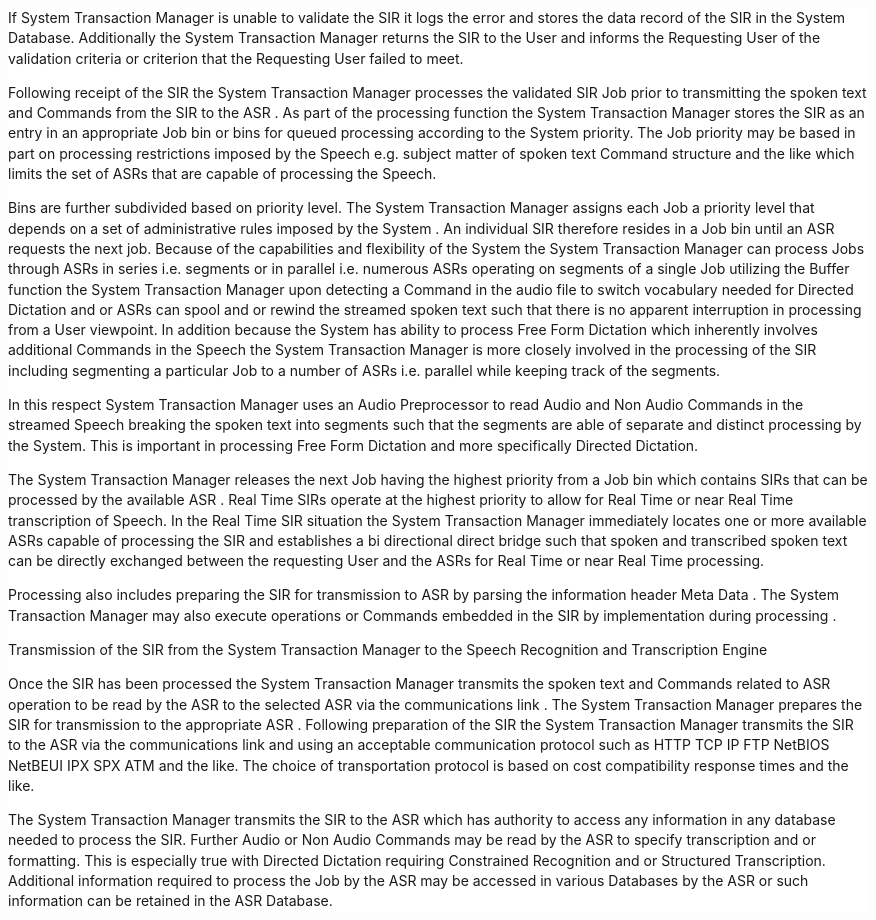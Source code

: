 If System Transaction Manager is unable to validate the SIR it logs the error and stores the data record of the SIR in the System Database. Additionally the System Transaction Manager returns the SIR to the User and informs the Requesting User of the validation criteria or criterion that the Requesting User failed to meet.

Following receipt of the SIR the System Transaction Manager processes the validated SIR Job prior to transmitting the spoken text and Commands from the SIR to the ASR . As part of the processing function the System Transaction Manager stores the SIR as an entry in an appropriate Job bin or bins for queued processing according to the System priority. The Job priority may be based in part on processing restrictions imposed by the Speech e.g. subject matter of spoken text Command structure and the like which limits the set of ASRs that are capable of processing the Speech.

Bins are further subdivided based on priority level. The System Transaction Manager assigns each Job a priority level that depends on a set of administrative rules imposed by the System . An individual SIR therefore resides in a Job bin until an ASR requests the next job. Because of the capabilities and flexibility of the System the System Transaction Manager can process Jobs through ASRs in series i.e. segments or in parallel i.e. numerous ASRs operating on segments of a single Job utilizing the Buffer function the System Transaction Manager upon detecting a Command in the audio file to switch vocabulary needed for Directed Dictation and or ASRs can spool and or rewind the streamed spoken text such that there is no apparent interruption in processing from a User viewpoint. In addition because the System has ability to process Free Form Dictation which inherently involves additional Commands in the Speech the System Transaction Manager is more closely involved in the processing of the SIR including segmenting a particular Job to a number of ASRs i.e. parallel while keeping track of the segments.

In this respect System Transaction Manager uses an Audio Preprocessor to read Audio and Non Audio Commands in the streamed Speech breaking the spoken text into segments such that the segments are able of separate and distinct processing by the System. This is important in processing Free Form Dictation and more specifically Directed Dictation.

The System Transaction Manager releases the next Job having the highest priority from a Job bin which contains SIRs that can be processed by the available ASR . Real Time SIRs operate at the highest priority to allow for Real Time or near Real Time transcription of Speech. In the Real Time SIR situation the System Transaction Manager immediately locates one or more available ASRs capable of processing the SIR and establishes a bi directional direct bridge such that spoken and transcribed spoken text can be directly exchanged between the requesting User and the ASRs for Real Time or near Real Time processing.

Processing also includes preparing the SIR for transmission to ASR by parsing the information header Meta Data . The System Transaction Manager may also execute operations or Commands embedded in the SIR by implementation during processing .

Transmission of the SIR from the System Transaction Manager to the Speech Recognition and Transcription Engine

Once the SIR has been processed the System Transaction Manager transmits the spoken text and Commands related to ASR operation to be read by the ASR to the selected ASR via the communications link . The System Transaction Manager prepares the SIR for transmission to the appropriate ASR . Following preparation of the SIR the System Transaction Manager transmits the SIR to the ASR via the communications link and using an acceptable communication protocol such as HTTP TCP IP FTP NetBIOS NetBEUI IPX SPX ATM and the like. The choice of transportation protocol is based on cost compatibility response times and the like.

The System Transaction Manager transmits the SIR to the ASR which has authority to access any information in any database needed to process the SIR. Further Audio or Non Audio Commands may be read by the ASR to specify transcription and or formatting. This is especially true with Directed Dictation requiring Constrained Recognition and or Structured Transcription. Additional information required to process the Job by the ASR may be accessed in various Databases by the ASR or such information can be retained in the ASR Database.
